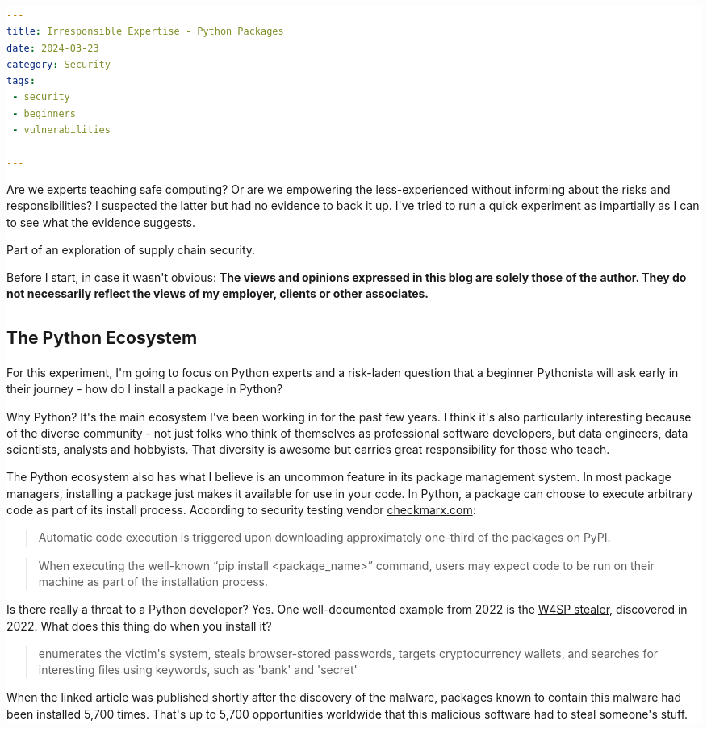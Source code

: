 ```yaml
---
title: Irresponsible Expertise - Python Packages
date: 2024-03-23
category: Security
tags:
 - security
 - beginners
 - vulnerabilities

---
```


Are we experts teaching safe computing? Or are we empowering the less-experienced without informing about the risks and responsibilities? I suspected the latter but had no evidence to back it up. I've tried to run a quick experiment as impartially as I can to see what the evidence suggests.

Part of an exploration of supply chain security.



Before I start, in case it wasn't obvious: **The views and opinions expressed in this blog are solely those of the author. They do not necessarily reflect the views of my employer, clients or other associates.**

## The Python Ecosystem

For this experiment, I'm going to focus on Python experts and a risk-laden question that a beginner Pythonista will ask early in their journey - how do I install a package in Python?

Why Python? It's the main ecosystem I've been working in for the past few years. I think it's also particularly interesting because of the diverse community - not just folks who think of themselves as professional software developers, but data engineers, data scientists, analysts and hobbyists. That diversity is awesome but carries great responsibility for those who teach.

The Python ecosystem also has what I believe is an uncommon feature in its package management system. In most package managers, installing a package just makes it available for use in your code. In Python, a package can choose to execute arbitrary code as part of its install process. According to security testing vendor [checkmarx.com](https://checkmarx.com/blog/automatic-execution-of-code-upon-package-download-on-python-package-manager/):

> Automatic code execution is triggered upon downloading approximately one-third of the packages on PyPI.

> When executing the well-known “pip install <package_name>” command, users may expect code to be run on their machine as part of the installation process.

Is there really a threat to a Python developer? Yes. One well-documented example from 2022 is the [W4SP stealer](https://www.darkreading.com/threat-intelligence/w4sp-stealer-aims-to-sting-python-developers-in-supply-chain-attack), discovered in 2022. What does this thing do when you install it? 

>  enumerates the victim's system, steals browser-stored passwords, targets cryptocurrency wallets, and searches for interesting files using keywords, such as 'bank' and 'secret'

When the linked article was published shortly after the discovery of the malware, packages known to contain this malware had been installed 5,700 times. That's up to 5,700 opportunities worldwide that this malicious software had to steal someone's stuff.
